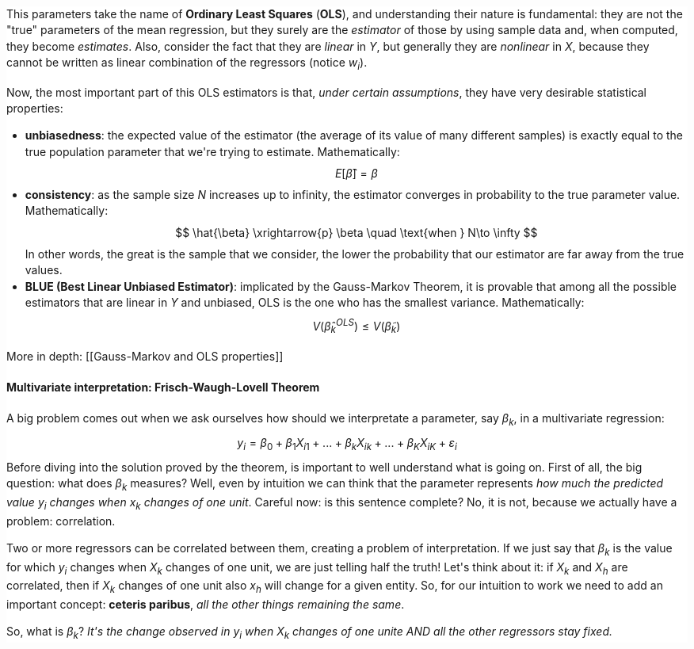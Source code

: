 This parameters take the name of **Ordinary Least Squares** (**OLS**), and understanding their nature is fundamental: they are not the "true" parameters of the mean regression, but they surely are the *estimator* of those by using sample data and, when computed, they become *estimates*. Also, consider the fact that they are *linear* in $Y$, but generally they are *nonlinear* in $X$, because they cannot be written as linear combination of the regressors (notice $w_{i}$).

Now, the most important part of this OLS estimators is that, *under certain assumptions*, they have very desirable statistical properties:
- **unbiasedness**: the expected value of the estimator (the average of its value of many different samples) is exactly equal to the true population parameter that we're trying to estimate. Mathematically:
$$
E[\hat{\beta}] = \beta
$$
- **consistency**: as the sample size $N$ increases up to infinity, the estimator converges in probability to the true parameter value. Mathematically:
$$
\hat{\beta} \xrightarrow{p} \beta \quad \text{when } N\to \infty
$$
In other words, the great is the sample that we consider, the lower the probability that our estimator are far away from the true values.
- **BLUE (Best Linear Unbiased Estimator)**: implicated by the Gauss-Markov Theorem, it is provable that among all the possible estimators that are linear in $Y$ and unbiased, OLS is the one who has the smallest variance. Mathematically:
$$
V(\hat{\beta}_k^{OLS}) \le V(\tilde{\beta}_k)
$$

More in depth:
[[Gauss-Markov and OLS properties]] 

#### Multivariate interpretation: Frisch-Waugh-Lovell Theorem
A big problem comes out when we ask ourselves how should we interpretate a parameter, say $\beta_{k}$, in a multivariate regression:
$$
y_i = \beta_0 + \beta_1 X_{i1} + ... + \beta_k X_{ik} + ... + \beta_K X_{iK} + \varepsilon_i
$$
Before diving into the solution proved by the theorem, is important to well understand what is going on. First of all, the big question: what does $\beta_{k}$ measures? Well, even by intuition we can think that the parameter represents *how much the predicted value $y_{i}$ changes when $x_{k}$ changes of one unit*. Careful now: is this sentence complete? No, it is not, because we actually have a problem: correlation.

Two or more regressors can be correlated between them, creating a problem of interpretation. If we just say that $\beta_{k}$ is the value for which $y_{i}$ changes when $X_{k}$ changes of one unit, we are just telling half the truth! Let's think about it: if $X_{k}$ and $X_{h}$ are correlated, then if $X_{k}$ changes of one unit also $x_{h}$ will change for a given entity. So, for our intuition to work we need to add an important concept: **ceteris paribus**, *all the other things remaining the same*.

So, what is $\beta_{k}$? *It's the change observed in $y_{i}$ when $X_{k}$ changes of one unite AND all the other regressors stay fixed.*
